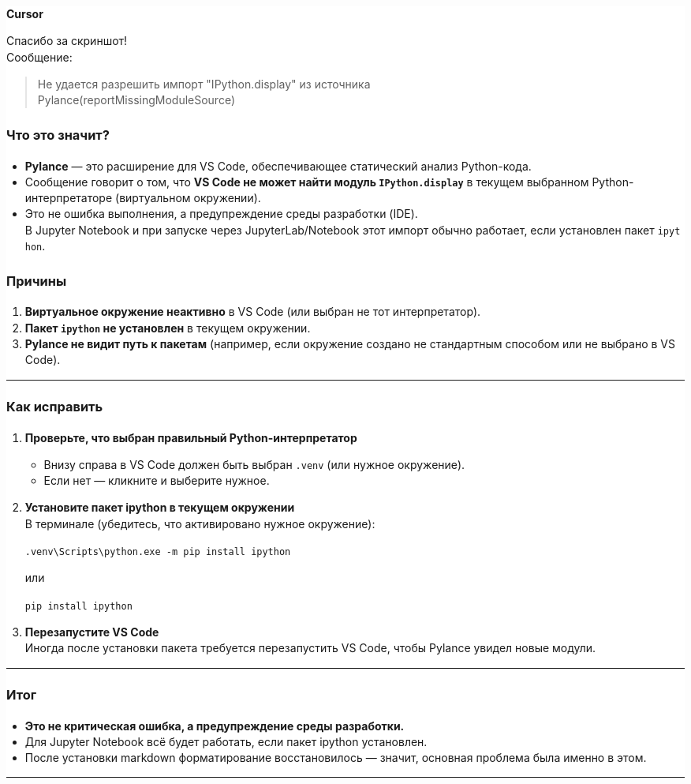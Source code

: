 **Cursor**

Спасибо за скриншот!  
Сообщение:

> Не удается разрешить импорт "IPython.display" из источника  
> Pylance(reportMissingModuleSource)

### Что это значит?

- **Pylance** — это расширение для VS Code, обеспечивающее статический анализ Python-кода.
- Сообщение говорит о том, что **VS Code не может найти модуль `IPython.display`** в текущем выбранном Python-интерпретаторе (виртуальном окружении).
- Это не ошибка выполнения, а предупреждение среды разработки (IDE).  
  В Jupyter Notebook и при запуске через JupyterLab/Notebook этот импорт обычно работает, если установлен пакет `ipython`.

### Причины

1. **Виртуальное окружение неактивно** в VS Code (или выбран не тот интерпретатор).
2. **Пакет `ipython` не установлен** в текущем окружении.
3. **Pylance не видит путь к пакетам** (например, если окружение создано не стандартным способом или не выбрано в VS Code).

---

### Как исправить

1. **Проверьте, что выбран правильный Python-интерпретатор**  
   - Внизу справа в VS Code должен быть выбран `.venv` (или нужное окружение).
   - Если нет — кликните и выберите нужное.

2. **Установите пакет ipython в текущем окружении**  
   В терминале (убедитесь, что активировано нужное окружение):
   ```
   .venv\Scripts\python.exe -m pip install ipython
   ```
   или
   ```
   pip install ipython
   ```

3. **Перезапустите VS Code**  
   Иногда после установки пакета требуется перезапустить VS Code, чтобы Pylance увидел новые модули.

---

### Итог

- **Это не критическая ошибка, а предупреждение среды разработки.**
- Для Jupyter Notebook всё будет работать, если пакет ipython установлен.
- После установки markdown форматирование восстановилось — значит, основная проблема была именно в этом.

---
